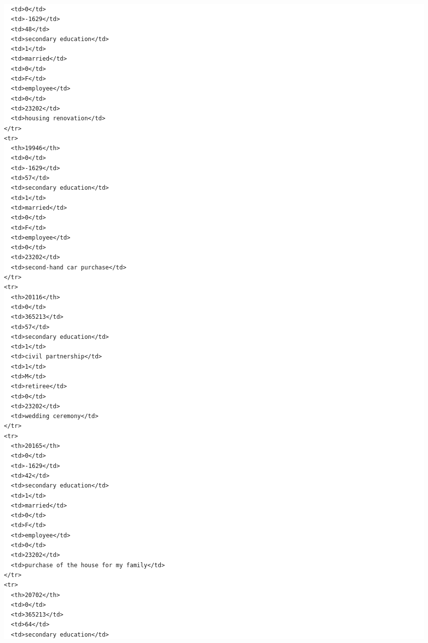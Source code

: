       <td>0</td>
      <td>-1629</td>
      <td>48</td>
      <td>secondary education</td>
      <td>1</td>
      <td>married</td>
      <td>0</td>
      <td>F</td>
      <td>employee</td>
      <td>0</td>
      <td>23202</td>
      <td>housing renovation</td>
    </tr>
    <tr>
      <th>19946</th>
      <td>0</td>
      <td>-1629</td>
      <td>57</td>
      <td>secondary education</td>
      <td>1</td>
      <td>married</td>
      <td>0</td>
      <td>F</td>
      <td>employee</td>
      <td>0</td>
      <td>23202</td>
      <td>second-hand car purchase</td>
    </tr>
    <tr>
      <th>20116</th>
      <td>0</td>
      <td>365213</td>
      <td>57</td>
      <td>secondary education</td>
      <td>1</td>
      <td>civil partnership</td>
      <td>1</td>
      <td>M</td>
      <td>retiree</td>
      <td>0</td>
      <td>23202</td>
      <td>wedding ceremony</td>
    </tr>
    <tr>
      <th>20165</th>
      <td>0</td>
      <td>-1629</td>
      <td>42</td>
      <td>secondary education</td>
      <td>1</td>
      <td>married</td>
      <td>0</td>
      <td>F</td>
      <td>employee</td>
      <td>0</td>
      <td>23202</td>
      <td>purchase of the house for my family</td>
    </tr>
    <tr>
      <th>20702</th>
      <td>0</td>
      <td>365213</td>
      <td>64</td>
      <td>secondary education</td>